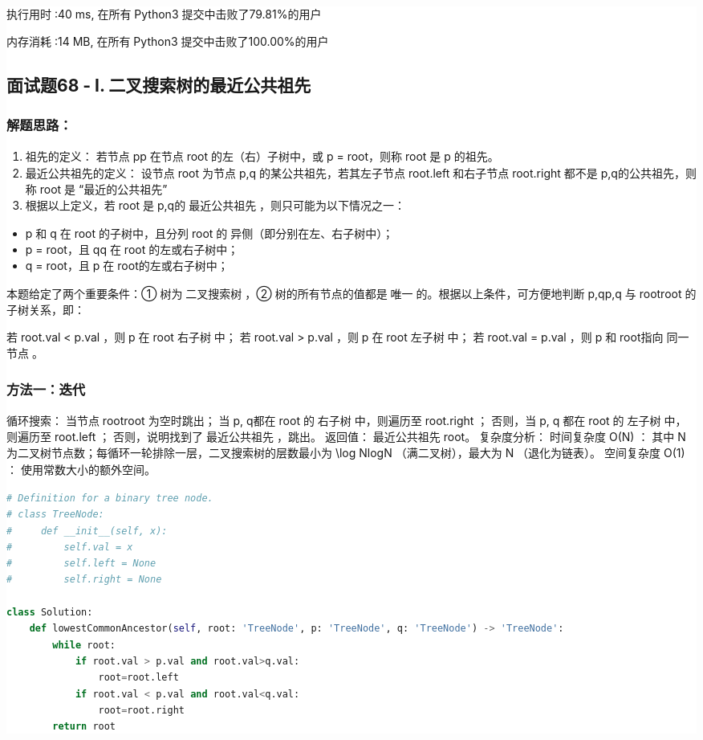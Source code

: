 执行用时 :40 ms, 在所有 Python3 提交中击败了79.81%的用户

内存消耗 :14 MB, 在所有 Python3 提交中击败了100.00%的用户





## 面试题68 - I. 二叉搜索树的最近公共祖先



### 解题思路：
1. 祖先的定义： 若节点 pp 在节点 root 的左（右）子树中，或 p = root，则称 root 是 p 的祖先。
2. 最近公共祖先的定义： 设节点 root 为节点 p,q 的某公共祖先，若其左子节点 root.left 和右子节点 root.right 都不是 p,q的公共祖先，则称 root 是 “最近的公共祖先” 
3. 根据以上定义，若 root 是 p,q的 最近公共祖先 ，则只可能为以下情况之一：

- p 和 q 在 root 的子树中，且分列 root 的 异侧（即分别在左、右子树中）；
- p = root，且 qq 在 root 的左或右子树中；
- q = root，且 p 在 root的左或右子树中；


本题给定了两个重要条件：① 树为 二叉搜索树 ，② 树的所有节点的值都是 唯一 的。根据以上条件，可方便地判断 p,qp,q 与 rootroot 的子树关系，即：

若 root.val < p.val ，则 p 在 root 右子树 中；
若 root.val > p.val ，则 p 在 root 左子树 中；
若 root.val = p.val ，则 p 和 root指向 同一节点 。
###  方法一：迭代
循环搜索： 当节点 rootroot 为空时跳出；
当 p, q都在 root 的 右子树 中，则遍历至 root.right ；
否则，当 p, q 都在 root 的 左子树 中，则遍历至 root.left ；
否则，说明找到了 最近公共祖先 ，跳出。
返回值： 最近公共祖先 root。
复杂度分析：
时间复杂度 O(N) ： 其中 N 为二叉树节点数；每循环一轮排除一层，二叉搜索树的层数最小为 \log NlogN （满二叉树），最大为 N （退化为链表）。
空间复杂度 O(1) ： 使用常数大小的额外空间。



```python
# Definition for a binary tree node.
# class TreeNode:
#     def __init__(self, x):
#         self.val = x
#         self.left = None
#         self.right = None

class Solution:
    def lowestCommonAncestor(self, root: 'TreeNode', p: 'TreeNode', q: 'TreeNode') -> 'TreeNode':
        while root:
            if root.val > p.val and root.val>q.val:
                root=root.left
            if root.val < p.val and root.val<q.val:
                root=root.right
        return root
```
